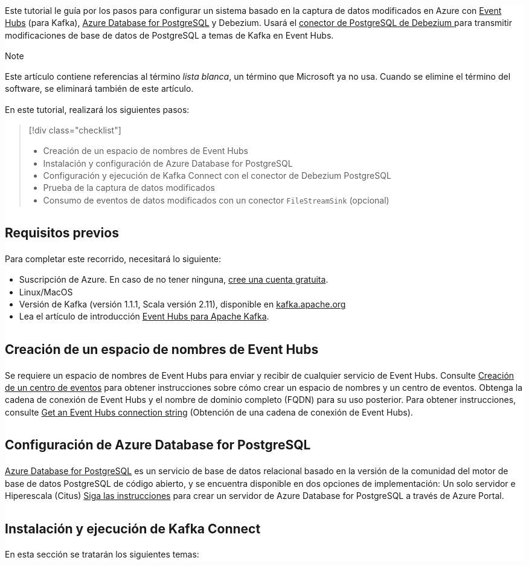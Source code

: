 Este tutorial le guía por los pasos para configurar un sistema basado en la captura de datos modificados en Azure con [Event Hubs](./event-hubs-about.md?WT.mc_id=devto-blog-abhishgu) (para Kafka), [Azure Database for PostgreSQL](../postgresql/overview.md) y Debezium. Usará el [conector de PostgreSQL de Debezium ](https://debezium.io/documentation/reference/1.2/connectors/postgresql.html) para transmitir modificaciones de base de datos de PostgreSQL a temas de Kafka en Event Hubs.

> [!NOTE]
> Este artículo contiene referencias al término *lista blanca*, un término que Microsoft ya no usa. Cuando se elimine el término del software, se eliminará también de este artículo.

En este tutorial, realizará los siguientes pasos:

> [!div class="checklist"]
> * Creación de un espacio de nombres de Event Hubs
> * Instalación y configuración de Azure Database for PostgreSQL
> * Configuración y ejecución de Kafka Connect con el conector de Debezium PostgreSQL
> * Prueba de la captura de datos modificados
> * Consumo de eventos de datos modificados con un conector `FileStreamSink` (opcional)

## <a name="pre-requisites"></a>Requisitos previos
Para completar este recorrido, necesitará lo siguiente:

- Suscripción de Azure. En caso de no tener ninguna, [cree una cuenta gratuita](https://azure.microsoft.com/free/).
- Linux/MacOS
- Versión de Kafka (versión 1.1.1, Scala versión 2.11), disponible en [kafka.apache.org](https://kafka.apache.org/downloads#1.1.1)
- Lea el artículo de introducción [Event Hubs para Apache Kafka](./event-hubs-for-kafka-ecosystem-overview.md).

## <a name="create-an-event-hubs-namespace"></a>Creación de un espacio de nombres de Event Hubs
Se requiere un espacio de nombres de Event Hubs para enviar y recibir de cualquier servicio de Event Hubs. Consulte [Creación de un centro de eventos](event-hubs-create.md) para obtener instrucciones sobre cómo crear un espacio de nombres y un centro de eventos. Obtenga la cadena de conexión de Event Hubs y el nombre de dominio completo (FQDN) para su uso posterior. Para obtener instrucciones, consulte [Get an Event Hubs connection string](event-hubs-get-connection-string.md) (Obtención de una cadena de conexión de Event Hubs). 

## <a name="set-up-and-configure-azure-database-for-postgresql"></a>Configuración de Azure Database for PostgreSQL
[Azure Database for PostgreSQL](../postgresql/overview.md) es un servicio de base de datos relacional basado en la versión de la comunidad del motor de base de datos PostgreSQL de código abierto, y se encuentra disponible en dos opciones de implementación: Un solo servidor e Hiperescala (Citus) [Siga las instrucciones](../postgresql/quickstart-create-server-database-portal.md) para crear un servidor de Azure Database for PostgreSQL a través de Azure Portal. 

## <a name="setup-and-run-kafka-connect"></a>Instalación y ejecución de Kafka Connect
En esta sección se tratarán los siguientes temas:
